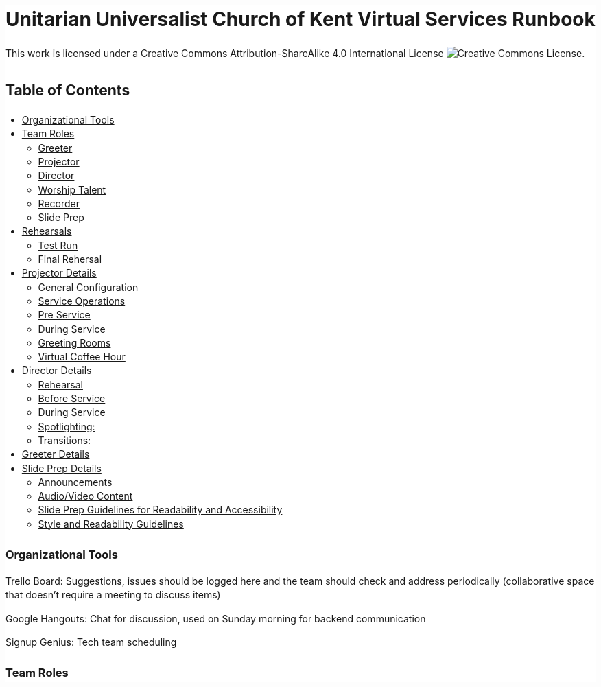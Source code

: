 # Unitarian Universalist Church of Kent Virtual Services Runbook #

This work is licensed under a [Creative Commons Attribution-ShareAlike 4.0 International License](https://creativecommons.org/licenses/by-sa/4.0) ![Creative Commons License](https://i.creativecommons.org/l/by-sa/4.0/80x15.png).

## Table of Contents

+ [Organizational Tools](#organizational-tools)
+ [Team Roles](#team-roles)
    - [Greeter](#greeter)
    - [Projector](#projector)
    - [Director](#director)
    - [Worship Talent](#worship-talent)
    - [Recorder](#recorder)
    - [Slide Prep](#slide-prep)
+ [Rehearsals](#rehearsals)
    - [Test Run](#test-run)
    - [Final Rehersal](#final-rehersal)
+ [Projector Details](#projector-details)
    - [General Configuration](#general-configuration)
    - [Service Operations](#service-operations)
    - [Pre Service](#pre-service)
    - [During Service](#during-service)
    - [Greeting Rooms](#greeting-rooms)
    - [Virtual Coffee Hour](#virtual-coffee-hour)
+ [Director Details](#director-details)
    - [Rehearsal](#rehearsal)
    - [Before Service](#before-service)
    - [During Service](#during-service-1)
    - [Spotlighting:](#spotlighting-)
    - [Transitions:](#transitions-)
+ [Greeter Details](#greeter-details)
+ [Slide Prep Details](#slide-prep-details)
    - [Announcements](#announcements)
    - [Audio/Video Content](#audio-video-content)
    - [Slide Prep Guidelines for Readability and Accessibility](#slide-prep-guidelines-for-readability-and-accessibility)
    - [Style and Readability Guidelines](#style-and-readability-guidelines)


### Organizational Tools

Trello Board: Suggestions, issues should be logged here and the team should check and address periodically (collaborative space that doesn’t require a meeting to discuss items)

Google Hangouts: Chat for discussion, used on Sunday morning for backend communication

Signup Genius: Tech team scheduling

### Team Roles
